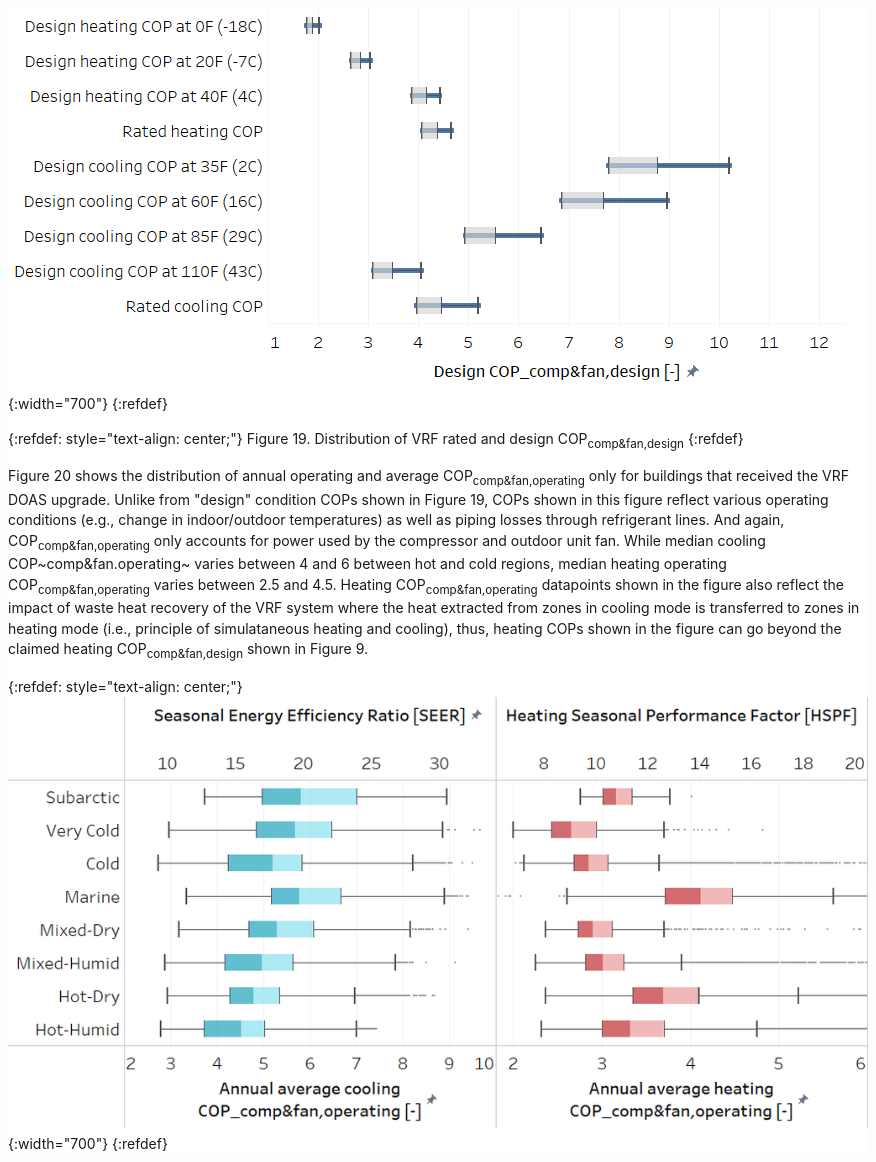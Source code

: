 ![Chart, box and whisker chart Description automatically generated](media/hvac_vrf_hr_doas_image22.png){:width="700"}
{:refdef}

{:refdef: style="text-align: center;"}
Figure 19. Distribution of VRF rated and design COP<sub>comp&fan,design</sub>
{:refdef}

Figure 20 shows the distribution of annual operating and average COP<sub>comp&fan,operating</sub> only for buildings that received the VRF DOAS upgrade. Unlike from "design" condition COPs shown in Figure 19, COPs shown in this figure reflect various operating conditions (e.g., change in indoor/outdoor temperatures) as well as piping losses through refrigerant lines. And again, COP<sub>comp&fan,operating</sub> only accounts for power used by the compressor and outdoor unit fan. While median cooling COP~comp&fan.operating~ varies between 4 and 6 between hot and cold regions, median heating operating COP<sub>comp&fan,operating</sub> varies between 2.5 and 4.5. Heating COP<sub>comp&fan,operating</sub> datapoints shown in the figure also reflect the impact of waste heat recovery of the VRF system where the heat extracted from zones in cooling mode is transferred to zones in heating mode (i.e., principle of simulataneous heating and cooling), thus, heating COPs shown in the figure can go beyond the claimed heating COP<sub>comp&fan,design</sub> shown in Figure 9.

{:refdef: style="text-align: center;"}
![Chart, box and whisker chart Description automatically generated](media/hvac_vrf_hr_doas_image23.png){:width="700"}
{:refdef}
